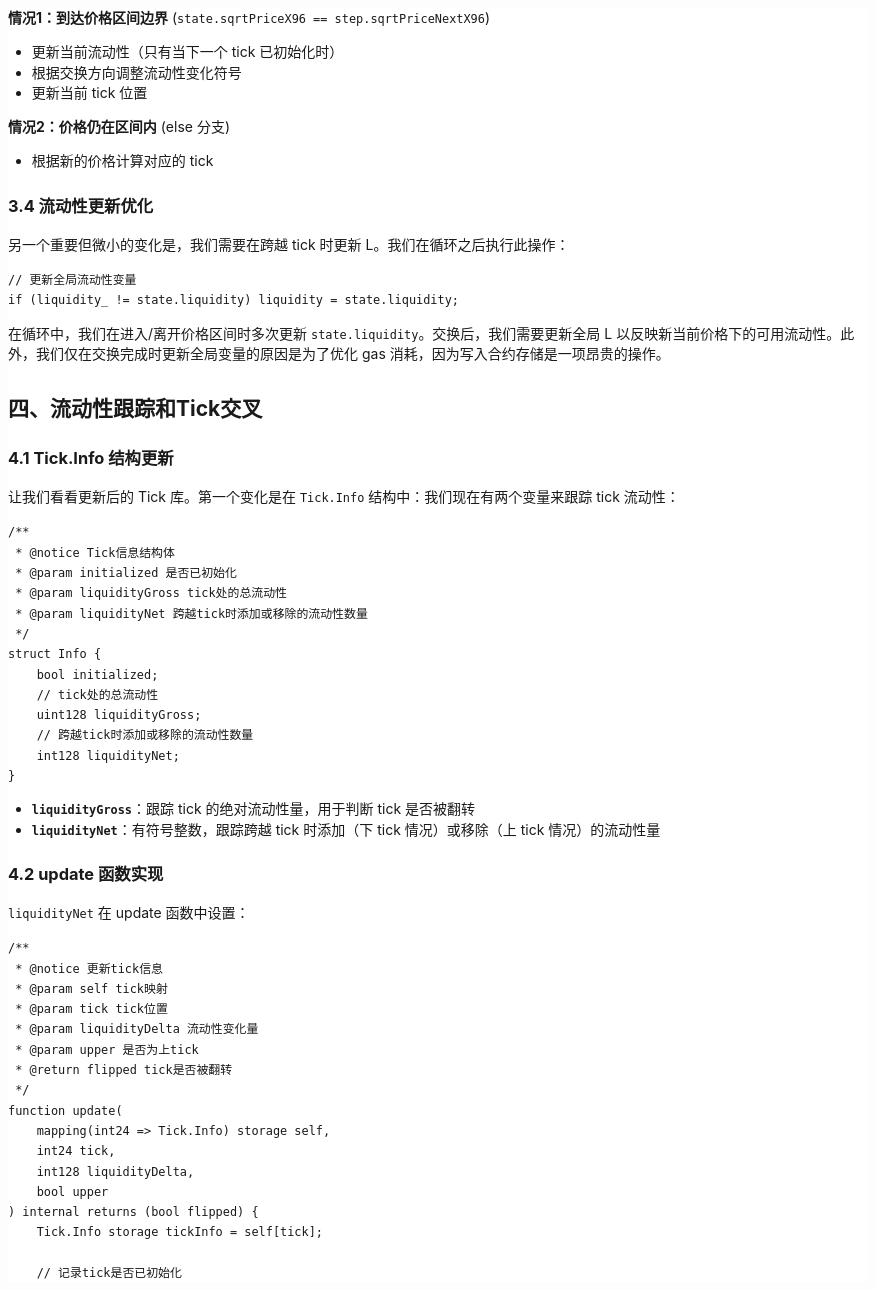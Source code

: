 **情况1：到达价格区间边界** (`state.sqrtPriceX96 == step.sqrtPriceNextX96`)
- 更新当前流动性（只有当下一个 tick 已初始化时）
- 根据交换方向调整流动性变化符号
- 更新当前 tick 位置

**情况2：价格仍在区间内** (else 分支)

- 根据新的价格计算对应的 tick

### 3.4 流动性更新优化

另一个重要但微小的变化是，我们需要在跨越 tick 时更新 L。我们在循环之后执行此操作：

```solidity
// 更新全局流动性变量
if (liquidity_ != state.liquidity) liquidity = state.liquidity;
```

在循环中，我们在进入/离开价格区间时多次更新 `state.liquidity`。交换后，我们需要更新全局 L 以反映新当前价格下的可用流动性。此外，我们仅在交换完成时更新全局变量的原因是为了优化 gas 消耗，因为写入合约存储是一项昂贵的操作。

## 四、流动性跟踪和Tick交叉

### 4.1 Tick.Info 结构更新

让我们看看更新后的 Tick 库。第一个变化是在 `Tick.Info` 结构中：我们现在有两个变量来跟踪 tick 流动性：

```solidity
/**
 * @notice Tick信息结构体
 * @param initialized 是否已初始化
 * @param liquidityGross tick处的总流动性
 * @param liquidityNet 跨越tick时添加或移除的流动性数量
 */
struct Info {
    bool initialized;
    // tick处的总流动性
    uint128 liquidityGross;
    // 跨越tick时添加或移除的流动性数量
    int128 liquidityNet;
}
```

- **`liquidityGross`**：跟踪 tick 的绝对流动性量，用于判断 tick 是否被翻转
- **`liquidityNet`**：有符号整数，跟踪跨越 tick 时添加（下 tick 情况）或移除（上 tick 情况）的流动性量

### 4.2 update 函数实现

`liquidityNet` 在 update 函数中设置：

```solidity
/**
 * @notice 更新tick信息
 * @param self tick映射
 * @param tick tick位置
 * @param liquidityDelta 流动性变化量
 * @param upper 是否为上tick
 * @return flipped tick是否被翻转
 */
function update(
    mapping(int24 => Tick.Info) storage self,
    int24 tick,
    int128 liquidityDelta,
    bool upper
) internal returns (bool flipped) {
    Tick.Info storage tickInfo = self[tick];
    
    // 记录tick是否已初始化
```